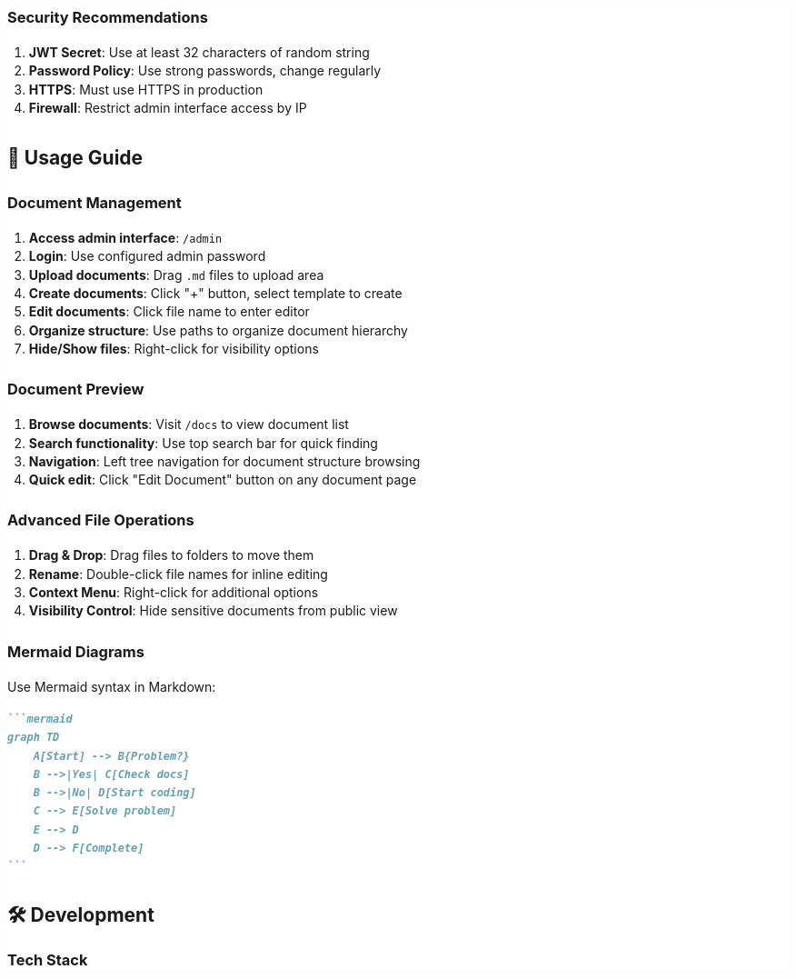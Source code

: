 ### Security Recommendations

1. **JWT Secret**: Use at least 32 characters of random string
2. **Password Policy**: Use strong passwords, change regularly
3. **HTTPS**: Must use HTTPS in production
4. **Firewall**: Restrict admin interface access by IP

## 📖 Usage Guide

### Document Management

1. **Access admin interface**: `/admin`
2. **Login**: Use configured admin password
3. **Upload documents**: Drag `.md` files to upload area
4. **Create documents**: Click "+" button, select template to create
5. **Edit documents**: Click file name to enter editor
6. **Organize structure**: Use paths to organize document hierarchy
7. **Hide/Show files**: Right-click for visibility options

### Document Preview

1. **Browse documents**: Visit `/docs` to view document list
2. **Search functionality**: Use top search bar for quick finding
3. **Navigation**: Left tree navigation for document structure browsing
4. **Quick edit**: Click "Edit Document" button on any document page

### Advanced File Operations

1. **Drag & Drop**: Drag files to folders to move them
2. **Rename**: Double-click file names for inline editing
3. **Context Menu**: Right-click for additional options
4. **Visibility Control**: Hide sensitive documents from public view

### Mermaid Diagrams

Use Mermaid syntax in Markdown:

````markdown
```mermaid
graph TD
    A[Start] --> B{Problem?}
    B -->|Yes| C[Check docs]
    B -->|No| D[Start coding]
    C --> E[Solve problem]
    E --> D
    D --> F[Complete]
```
````

## 🛠️ Development

### Tech Stack

